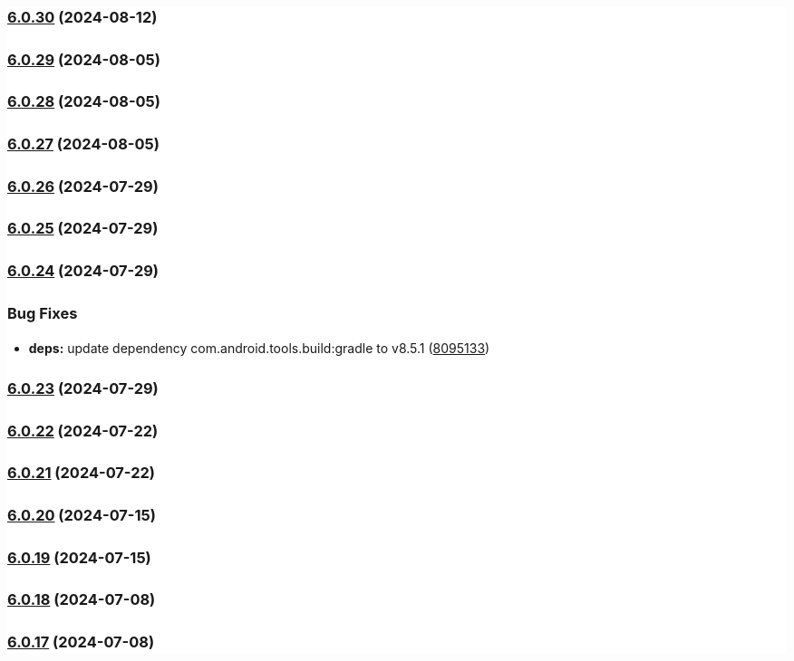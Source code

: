 ### [6.0.30](https://github.com/Cap-go/home-indicator/compare/6.0.29...6.0.30) (2024-08-12)

### [6.0.29](https://github.com/Cap-go/home-indicator/compare/6.0.28...6.0.29) (2024-08-05)

### [6.0.28](https://github.com/Cap-go/home-indicator/compare/6.0.27...6.0.28) (2024-08-05)

### [6.0.27](https://github.com/Cap-go/home-indicator/compare/6.0.26...6.0.27) (2024-08-05)

### [6.0.26](https://github.com/Cap-go/home-indicator/compare/6.0.25...6.0.26) (2024-07-29)

### [6.0.25](https://github.com/Cap-go/home-indicator/compare/6.0.24...6.0.25) (2024-07-29)

### [6.0.24](https://github.com/Cap-go/home-indicator/compare/6.0.23...6.0.24) (2024-07-29)


### Bug Fixes

* **deps:** update dependency com.android.tools.build:gradle to v8.5.1 ([8095133](https://github.com/Cap-go/home-indicator/commit/80951339bd4313a45168e06b71e30305760d80fe))

### [6.0.23](https://github.com/Cap-go/home-indicator/compare/6.0.22...6.0.23) (2024-07-29)

### [6.0.22](https://github.com/Cap-go/home-indicator/compare/6.0.21...6.0.22) (2024-07-22)

### [6.0.21](https://github.com/Cap-go/home-indicator/compare/6.0.20...6.0.21) (2024-07-22)

### [6.0.20](https://github.com/Cap-go/home-indicator/compare/6.0.19...6.0.20) (2024-07-15)

### [6.0.19](https://github.com/Cap-go/home-indicator/compare/6.0.18...6.0.19) (2024-07-15)

### [6.0.18](https://github.com/Cap-go/home-indicator/compare/6.0.17...6.0.18) (2024-07-08)

### [6.0.17](https://github.com/Cap-go/home-indicator/compare/6.0.16...6.0.17) (2024-07-08)
